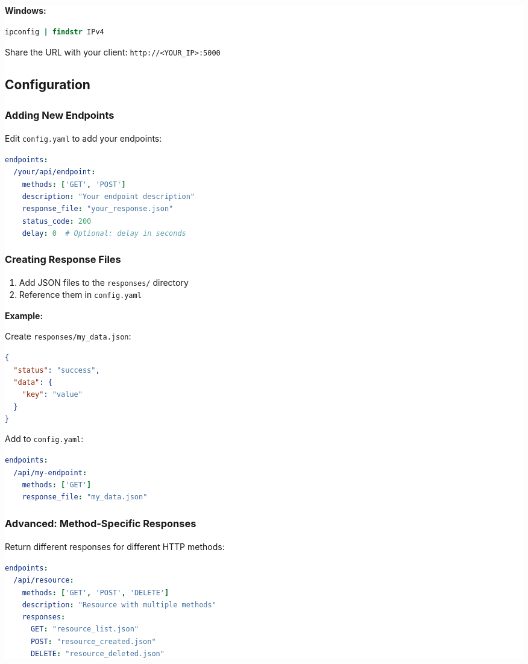 **Windows:**
```cmd
ipconfig | findstr IPv4
```

Share the URL with your client: `http://<YOUR_IP>:5000`

## Configuration

### Adding New Endpoints

Edit `config.yaml` to add your endpoints:

```yaml
endpoints:
  /your/api/endpoint:
    methods: ['GET', 'POST']
    description: "Your endpoint description"
    response_file: "your_response.json"
    status_code: 200
    delay: 0  # Optional: delay in seconds
```

### Creating Response Files

1. Add JSON files to the `responses/` directory
2. Reference them in `config.yaml`

**Example:**

Create `responses/my_data.json`:
```json
{
  "status": "success",
  "data": {
    "key": "value"
  }
}
```

Add to `config.yaml`:
```yaml
endpoints:
  /api/my-endpoint:
    methods: ['GET']
    response_file: "my_data.json"
```

### Advanced: Method-Specific Responses

Return different responses for different HTTP methods:

```yaml
endpoints:
  /api/resource:
    methods: ['GET', 'POST', 'DELETE']
    description: "Resource with multiple methods"
    responses:
      GET: "resource_list.json"
      POST: "resource_created.json"
      DELETE: "resource_deleted.json"
```
